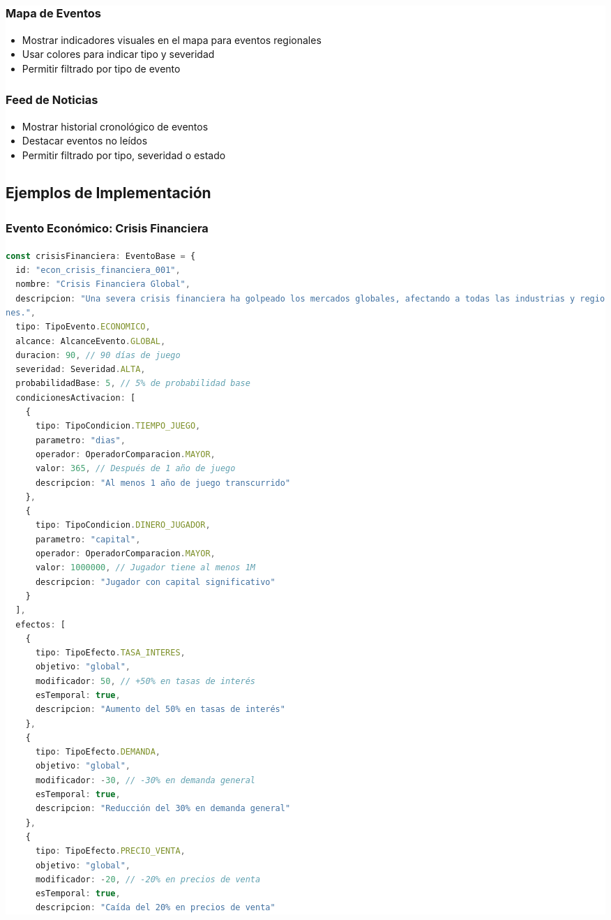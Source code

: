 ### Mapa de Eventos
- Mostrar indicadores visuales en el mapa para eventos regionales
- Usar colores para indicar tipo y severidad
- Permitir filtrado por tipo de evento

### Feed de Noticias
- Mostrar historial cronológico de eventos
- Destacar eventos no leídos
- Permitir filtrado por tipo, severidad o estado

## Ejemplos de Implementación

### Evento Económico: Crisis Financiera

```typescript
const crisisFinanciera: EventoBase = {
  id: "econ_crisis_financiera_001",
  nombre: "Crisis Financiera Global",
  descripcion: "Una severa crisis financiera ha golpeado los mercados globales, afectando a todas las industrias y regiones.",
  tipo: TipoEvento.ECONOMICO,
  alcance: AlcanceEvento.GLOBAL,
  duracion: 90, // 90 días de juego
  severidad: Severidad.ALTA,
  probabilidadBase: 5, // 5% de probabilidad base
  condicionesActivacion: [
    {
      tipo: TipoCondicion.TIEMPO_JUEGO,
      parametro: "dias",
      operador: OperadorComparacion.MAYOR,
      valor: 365, // Después de 1 año de juego
      descripcion: "Al menos 1 año de juego transcurrido"
    },
    {
      tipo: TipoCondicion.DINERO_JUGADOR,
      parametro: "capital",
      operador: OperadorComparacion.MAYOR,
      valor: 1000000, // Jugador tiene al menos 1M
      descripcion: "Jugador con capital significativo"
    }
  ],
  efectos: [
    {
      tipo: TipoEfecto.TASA_INTERES,
      objetivo: "global",
      modificador: 50, // +50% en tasas de interés
      esTemporal: true,
      descripcion: "Aumento del 50% en tasas de interés"
    },
    {
      tipo: TipoEfecto.DEMANDA,
      objetivo: "global",
      modificador: -30, // -30% en demanda general
      esTemporal: true,
      descripcion: "Reducción del 30% en demanda general"
    },
    {
      tipo: TipoEfecto.PRECIO_VENTA,
      objetivo: "global",
      modificador: -20, // -20% en precios de venta
      esTemporal: true,
      descripcion: "Caída del 20% en precios de venta"
```